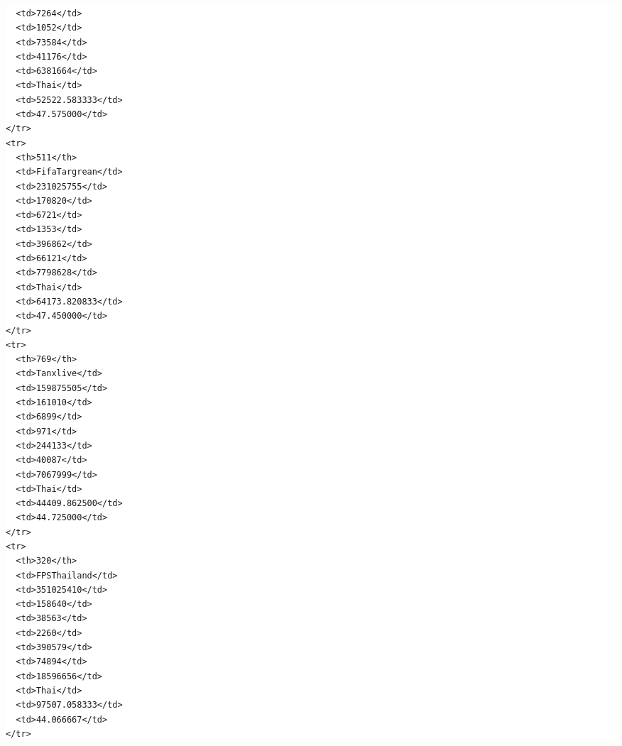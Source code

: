       <td>7264</td>
      <td>1052</td>
      <td>73584</td>
      <td>41176</td>
      <td>6381664</td>
      <td>Thai</td>
      <td>52522.583333</td>
      <td>47.575000</td>
    </tr>
    <tr>
      <th>511</th>
      <td>FifaTargrean</td>
      <td>231025755</td>
      <td>170820</td>
      <td>6721</td>
      <td>1353</td>
      <td>396862</td>
      <td>66121</td>
      <td>7798628</td>
      <td>Thai</td>
      <td>64173.820833</td>
      <td>47.450000</td>
    </tr>
    <tr>
      <th>769</th>
      <td>Tanxlive</td>
      <td>159875505</td>
      <td>161010</td>
      <td>6899</td>
      <td>971</td>
      <td>244133</td>
      <td>40087</td>
      <td>7067999</td>
      <td>Thai</td>
      <td>44409.862500</td>
      <td>44.725000</td>
    </tr>
    <tr>
      <th>320</th>
      <td>FPSThailand</td>
      <td>351025410</td>
      <td>158640</td>
      <td>38563</td>
      <td>2260</td>
      <td>390579</td>
      <td>74894</td>
      <td>18596656</td>
      <td>Thai</td>
      <td>97507.058333</td>
      <td>44.066667</td>
    </tr>
  </tbody>
</table>
</div>

